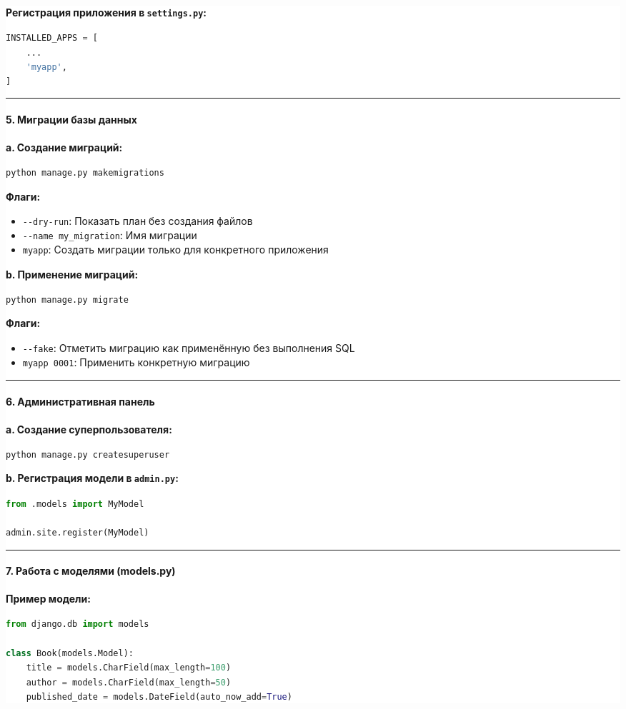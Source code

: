 **Регистрация приложения в `settings.py`:**
```python
INSTALLED_APPS = [
    ...
    'myapp',
]
```

---

#### 5. Миграции базы данных
**a. Создание миграций:**
```bash
python manage.py makemigrations
```
**Флаги:**
- `--dry-run`: Показать план без создания файлов
- `--name my_migration`: Имя миграции
- `myapp`: Создать миграции только для конкретного приложения

**b. Применение миграций:**
```bash
python manage.py migrate
```
**Флаги:**
- `--fake`: Отметить миграцию как применённую без выполнения SQL
- `myapp 0001`: Применить конкретную миграцию

---

#### 6. Административная панель
**a. Создание суперпользователя:**
```bash
python manage.py createsuperuser
```
**b. Регистрация модели в `admin.py`:**
```python
from .models import MyModel

admin.site.register(MyModel)
```

---

#### 7. Работа с моделями (models.py)
**Пример модели:**
```python
from django.db import models

class Book(models.Model):
    title = models.CharField(max_length=100)
    author = models.CharField(max_length=50)
    published_date = models.DateField(auto_now_add=True)
```
